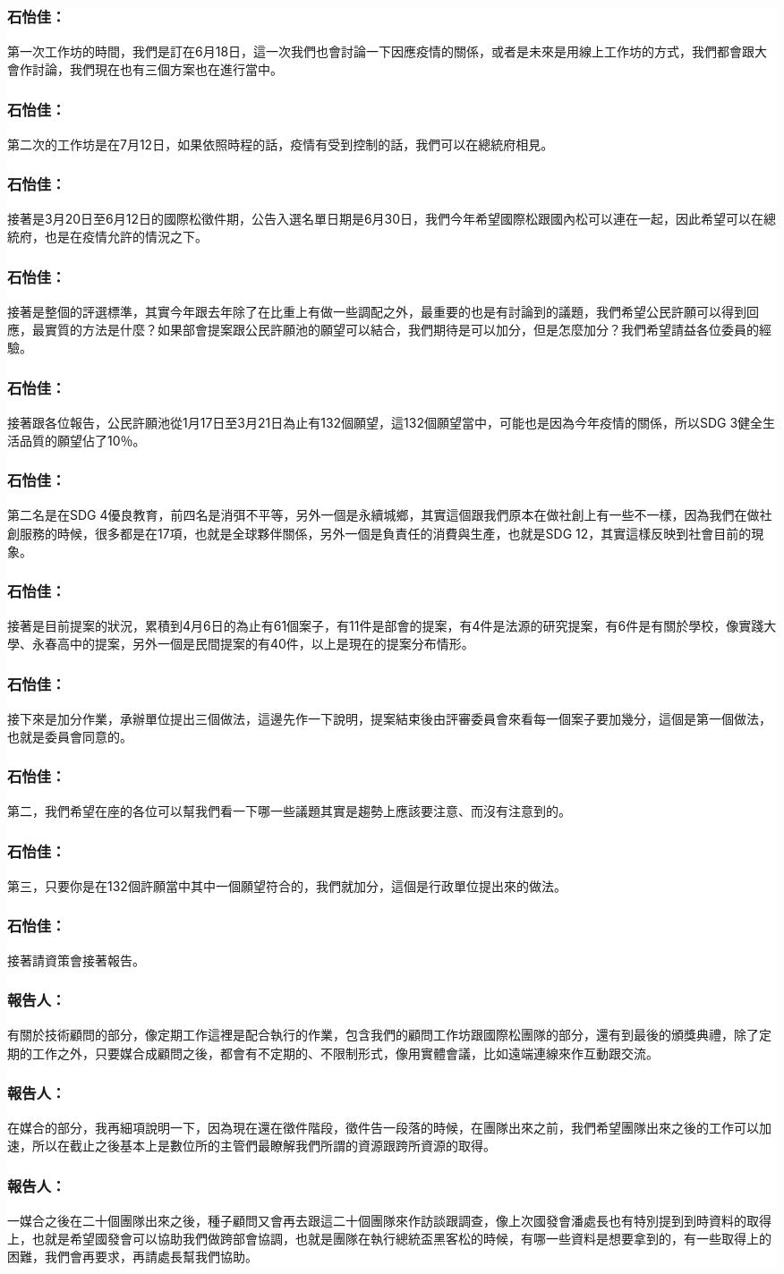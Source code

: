 ### 石怡佳：
第一次工作坊的時間，我們是訂在6月18日，這一次我們也會討論一下因應疫情的關係，或者是未來是用線上工作坊的方式，我們都會跟大會作討論，我們現在也有三個方案也在進行當中。

### 石怡佳：
第二次的工作坊是在7月12日，如果依照時程的話，疫情有受到控制的話，我們可以在總統府相見。

### 石怡佳：
接著是3月20日至6月12日的國際松徵件期，公告入選名單日期是6月30日，我們今年希望國際松跟國內松可以連在一起，因此希望可以在總統府，也是在疫情允許的情況之下。

### 石怡佳：
接著是整個的評選標準，其實今年跟去年除了在比重上有做一些調配之外，最重要的也是有討論到的議題，我們希望公民許願可以得到回應，最實質的方法是什麼？如果部會提案跟公民許願池的願望可以結合，我們期待是可以加分，但是怎麼加分？我們希望請益各位委員的經驗。

### 石怡佳：
接著跟各位報告，公民許願池從1月17日至3月21日為止有132個願望，這132個願望當中，可能也是因為今年疫情的關係，所以SDG 3健全生活品質的願望佔了10％。

### 石怡佳：
第二名是在SDG 4優良教育，前四名是消弭不平等，另外一個是永續城鄉，其實這個跟我們原本在做社創上有一些不一樣，因為我們在做社創服務的時候，很多都是在17項，也就是全球夥伴關係，另外一個是負責任的消費與生產，也就是SDG 12，其實這樣反映到社會目前的現象。

### 石怡佳：
接著是目前提案的狀況，累積到4月6日的為止有61個案子，有11件是部會的提案，有4件是法源的研究提案，有6件是有關於學校，像實踐大學、永春高中的提案，另外一個是民間提案的有40件，以上是現在的提案分布情形。

### 石怡佳：
接下來是加分作業，承辦單位提出三個做法，這邊先作一下說明，提案結束後由評審委員會來看每一個案子要加幾分，這個是第一個做法，也就是委員會同意的。

### 石怡佳：
第二，我們希望在座的各位可以幫我們看一下哪一些議題其實是趨勢上應該要注意、而沒有注意到的。

### 石怡佳：
第三，只要你是在132個許願當中其中一個願望符合的，我們就加分，這個是行政單位提出來的做法。

### 石怡佳：
接著請資策會接著報告。

### 報告人：
有關於技術顧問的部分，像定期工作這裡是配合執行的作業，包含我們的顧問工作坊跟國際松團隊的部分，還有到最後的頒獎典禮，除了定期的工作之外，只要媒合成顧問之後，都會有不定期的、不限制形式，像用實體會議，比如遠端連線來作互動跟交流。

### 報告人：
在媒合的部分，我再細項說明一下，因為現在還在徵件階段，徵件告一段落的時候，在團隊出來之前，我們希望團隊出來之後的工作可以加速，所以在截止之後基本上是數位所的主管們最瞭解我們所謂的資源跟跨所資源的取得。

### 報告人：
一媒合之後在二十個團隊出來之後，種子顧問又會再去跟這二十個團隊來作訪談跟調查，像上次國發會潘處長也有特別提到到時資料的取得上，也就是希望國發會可以協助我們做跨部會協調，也就是團隊在執行總統盃黑客松的時候，有哪一些資料是想要拿到的，有一些取得上的困難，我們會再要求，再請處長幫我們協助。
